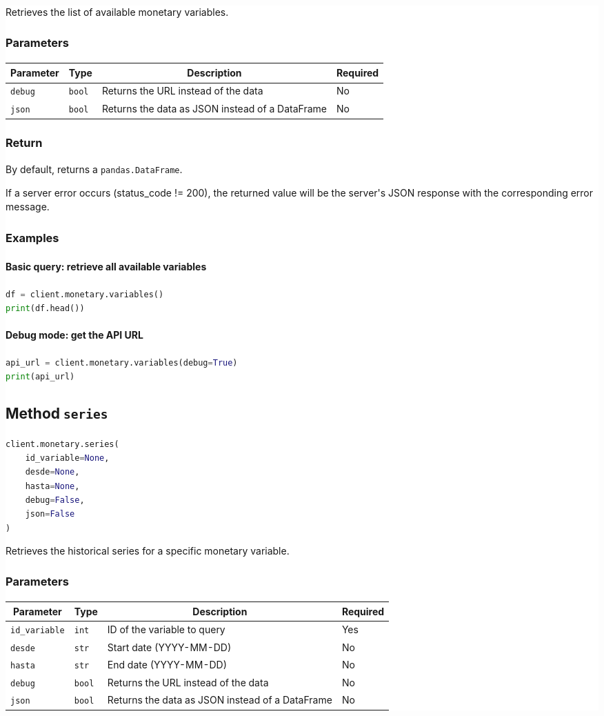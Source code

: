 Retrieves the list of available monetary variables.

### Parameters

| Parameter | Type | Description | Required |
|-----------|------|-------------|-----------|
| `debug` | `bool` | Returns the URL instead of the data | No |
| `json` | `bool` | Returns the data as JSON instead of a DataFrame | No |

### Return

By default, returns a `pandas.DataFrame`.

If a server error occurs (status_code != 200), the returned value will be the server's JSON response with the corresponding error message.

### Examples

#### Basic query: retrieve all available variables

```python
df = client.monetary.variables()
print(df.head())
```

#### Debug mode: get the API URL

```python
api_url = client.monetary.variables(debug=True)
print(api_url)
```

## Method `series`

```python
client.monetary.series(
    id_variable=None,
    desde=None,
    hasta=None,
    debug=False,
    json=False
)
```

Retrieves the historical series for a specific monetary variable.

### Parameters

| Parameter | Type | Description | Required |
|-----------|------|-------------|-----------|
| `id_variable` | `int` | ID of the variable to query | Yes |
| `desde` | `str` | Start date (YYYY-MM-DD) | No |
| `hasta` | `str` | End date (YYYY-MM-DD) | No |
| `debug` | `bool` | Returns the URL instead of the data | No |
| `json` | `bool` | Returns the data as JSON instead of a DataFrame | No |
